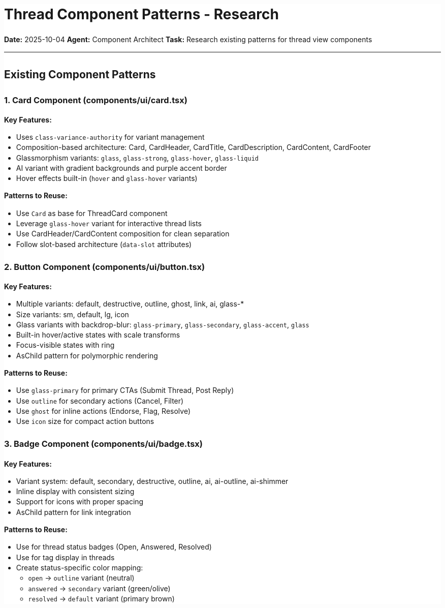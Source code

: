 # Thread Component Patterns - Research

**Date:** 2025-10-04
**Agent:** Component Architect
**Task:** Research existing patterns for thread view components

---

## Existing Component Patterns

### 1. Card Component (components/ui/card.tsx)

**Key Features:**
- Uses `class-variance-authority` for variant management
- Composition-based architecture: Card, CardHeader, CardTitle, CardDescription, CardContent, CardFooter
- Glassmorphism variants: `glass`, `glass-strong`, `glass-hover`, `glass-liquid`
- AI variant with gradient backgrounds and purple accent border
- Hover effects built-in (`hover` and `glass-hover` variants)

**Patterns to Reuse:**
- Use `Card` as base for ThreadCard component
- Leverage `glass-hover` variant for interactive thread lists
- Use CardHeader/CardContent composition for clean separation
- Follow slot-based architecture (`data-slot` attributes)

### 2. Button Component (components/ui/button.tsx)

**Key Features:**
- Multiple variants: default, destructive, outline, ghost, link, ai, glass-*
- Size variants: sm, default, lg, icon
- Glass variants with backdrop-blur: `glass-primary`, `glass-secondary`, `glass-accent`, `glass`
- Built-in hover/active states with scale transforms
- Focus-visible states with ring
- AsChild pattern for polymorphic rendering

**Patterns to Reuse:**
- Use `glass-primary` for primary CTAs (Submit Thread, Post Reply)
- Use `outline` for secondary actions (Cancel, Filter)
- Use `ghost` for inline actions (Endorse, Flag, Resolve)
- Use `icon` size for compact action buttons

### 3. Badge Component (components/ui/badge.tsx)

**Key Features:**
- Variant system: default, secondary, destructive, outline, ai, ai-outline, ai-shimmer
- Inline display with consistent sizing
- Support for icons with proper spacing
- AsChild pattern for link integration

**Patterns to Reuse:**
- Use for thread status badges (Open, Answered, Resolved)
- Use for tag display in threads
- Create status-specific color mapping:
  - `open` → `outline` variant (neutral)
  - `answered` → `secondary` variant (green/olive)
  - `resolved` → `default` variant (primary brown)
